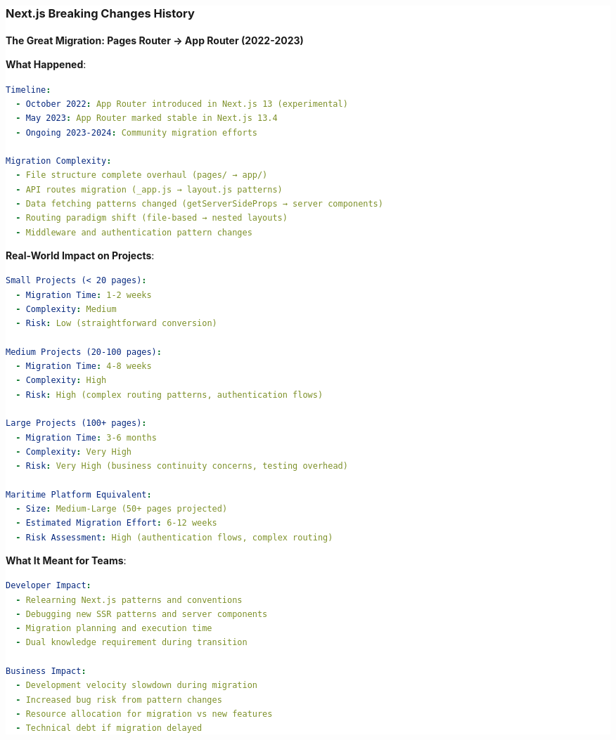 ### **Next.js Breaking Changes History**

**The Great Migration: Pages Router → App Router (2022-2023)**

**What Happened**:
```yaml
Timeline:
  - October 2022: App Router introduced in Next.js 13 (experimental)
  - May 2023: App Router marked stable in Next.js 13.4
  - Ongoing 2023-2024: Community migration efforts

Migration Complexity:
  - File structure complete overhaul (pages/ → app/)
  - API routes migration (_app.js → layout.js patterns)
  - Data fetching patterns changed (getServerSideProps → server components)
  - Routing paradigm shift (file-based → nested layouts)
  - Middleware and authentication pattern changes
```

**Real-World Impact on Projects**:
```yaml
Small Projects (< 20 pages):
  - Migration Time: 1-2 weeks
  - Complexity: Medium
  - Risk: Low (straightforward conversion)

Medium Projects (20-100 pages):
  - Migration Time: 4-8 weeks  
  - Complexity: High
  - Risk: High (complex routing patterns, authentication flows)

Large Projects (100+ pages):
  - Migration Time: 3-6 months
  - Complexity: Very High
  - Risk: Very High (business continuity concerns, testing overhead)

Maritime Platform Equivalent:
  - Size: Medium-Large (50+ pages projected)
  - Estimated Migration Effort: 6-12 weeks
  - Risk Assessment: High (authentication flows, complex routing)
```

**What It Meant for Teams**:
```yaml
Developer Impact:
  - Relearning Next.js patterns and conventions
  - Debugging new SSR patterns and server components
  - Migration planning and execution time
  - Dual knowledge requirement during transition

Business Impact:
  - Development velocity slowdown during migration
  - Increased bug risk from pattern changes
  - Resource allocation for migration vs new features
  - Technical debt if migration delayed
```
